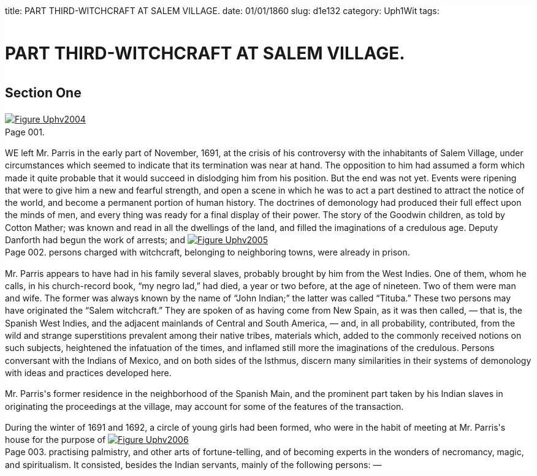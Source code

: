 title: PART THIRD-WITCHCRAFT AT SALEM VILLAGE.
date: 01/01/1860
slug: d1e132
category: Uph1Wit
tags: 


<div markdown class="doc" id="d1e132">


# PART THIRD-WITCHCRAFT AT SALEM VILLAGE.

## Section One
<a id="vII001"></a>

<span markdown class="figure">[![Figure Uphv2004](archives/upham/gifs/Uphv2004.gif)](archives/upham/large/Uphv2004.jpg)<br>Page 001.</span>

WE left Mr. Parris in the early part of November, 1691, at the crisis of his controversy with the inhabitants of Salem Village, under circumstances which seemed to indicate that its termination was near at hand. The opposition to him had assumed a form which made it quite probable that it would succeed in dislodging him from his position. But the end was not yet. Events were ripening that were to give him a new and fearful strength, and open a scene in which he was to act a part destined to attract the notice of the world, and become a permanent portion of human history. The doctrines of demonology had produced their full effect upon the minds of men, and every thing was ready for a final display of their power. The story of the Goodwin children, as told by Cotton Mather; was known and read in all the dwellings of the land, and filled the imaginations of a credulous age. Deputy Danforth had begun the work of arrests; and <a id="vII002"></a> 
<span markdown class="figure">[![Figure Uphv2005](archives/upham/gifs/Uphv2005.gif)](archives/upham/large/Uphv2005.jpg)<br>Page 002.</span>
 persons charged with witchcraft, belonging to neighboring towns, were already in prison.

Mr. Parris appears to have had in his family several slaves, probably brought by him from the West Indies. One of them, whom he calls, in his church-record book, “my negro lad,” had died, a year or two before, at the age of nineteen. Two of them were man and wife. The former was always known by the name of “John Indian;” the latter was called “Tituba.” These two persons may have originated the “Salem witchcraft.” They are spoken of as having come from New Spain, as it was then called, — that is, the Spanish West Indies, and the adjacent mainlands of Central and South America, — and, in all probability, contributed, from the wild and strange superstitions prevalent among their native tribes, materials which, added to the commonly received notions on such subjects, heightened the infatuation of the times, and inflamed still more the imaginations of the credulous. Persons conversant with the Indians of Mexico, and on both sides of the Isthmus, discern many similarities in their systems of demonology with ideas and practices developed here.

Mr. Parris's former residence in the neighborhood of the Spanish Main, and the prominent part taken by his Indian slaves in originating the proceedings at the village, may account for some of the features of the transaction.

During the winter of 1691 and 1692, a circle of young girls had been formed, who were in the habit of meeting at Mr. Parris's house for the purpose of <a id="vII003"></a> 
<span markdown class="figure">[![Figure Uphv2006](archives/upham/gifs/Uphv2006.gif)](archives/upham/large/Uphv2006.jpg)<br>Page 003.</span>
 practising palmistry, and other arts of fortune-telling, and of becoming experts in the wonders of necromancy, magic, and spiritualism. It consisted, besides the Indian servants, mainly of the following persons: —
